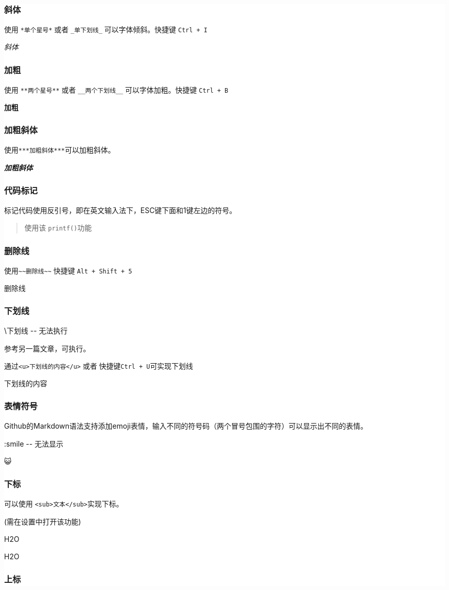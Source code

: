 ### 斜体

使用 `*单个星号*` 或者 `_单下划线_` 可以字体倾斜。快捷键 `Ctrl + I`

*斜体*

### 加粗

使用 `**两个星号**` 或者 `__两个下划线__` 可以字体加粗。快捷键 `Ctrl + B`

**加粗**

### 加粗斜体

使用`***加粗斜体***`可以加粗斜体。

***加粗斜体***

### 代码标记

标记代码使用反引号，即在英文输入法下，ESC键下面和1键左边的符号。

> 使用该 `printf()`功能

### 删除线

使用`~~删除线~~` 快捷键 `Alt + Shift + 5`

删除线

### 下划线

\下划线 -- 无法执行

参考另一篇文章，可执行。

通过`<u>下划线的内容</u>` 或者 快捷键`Ctrl + U`可实现下划线

下划线的内容

### 表情符号

Github的Markdown语法支持添加emoji表情，输入不同的符号码（两个冒号包围的字符）可以显示出不同的表情。

:smile -- 无法显示

😺

### 下标

可以使用 `<sub>文本</sub>`实现下标。

(需在设置中打开该功能)

H2O

H2O

### 上标

